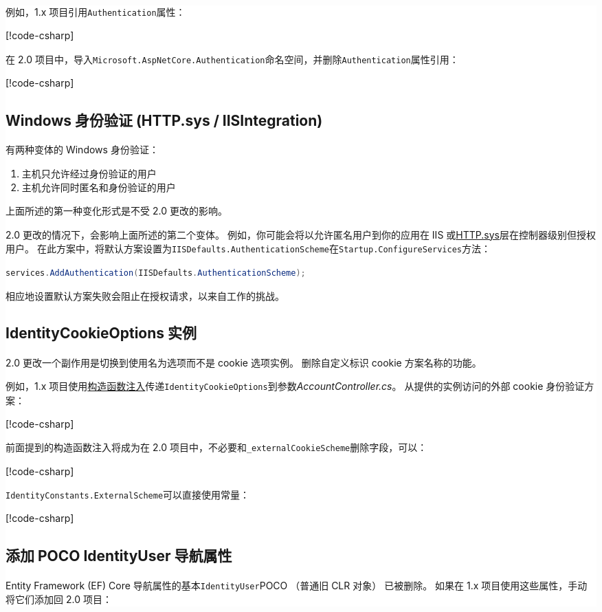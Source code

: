 例如，1.x 项目引用`Authentication`属性：

[!code-csharp[](../1x-to-2x/samples/AspNetCoreDotNetCore1App/AspNetCoreDotNetCore1App/Controllers/AccountController.cs?name=snippet_AuthenticationProperty)]

在 2.0 项目中，导入`Microsoft.AspNetCore.Authentication`命名空间，并删除`Authentication`属性引用：

[!code-csharp[](../1x-to-2x/samples/AspNetCoreDotNetCore2App/AspNetCoreDotNetCore2App/Controllers/AccountController.cs?name=snippet_AuthenticationProperty)]

<a name="windows-auth-changes"></a>

## <a name="windows-authentication-httpsys--iisintegration"></a>Windows 身份验证 (HTTP.sys / IISIntegration)
有两种变体的 Windows 身份验证：
1. 主机只允许经过身份验证的用户
2. 主机允许同时匿名和身份验证的用户

上面所述的第一种变化形式是不受 2.0 更改的影响。

2.0 更改的情况下，会影响上面所述的第二个变体。 例如，你可能会将以允许匿名用户到你的应用在 IIS 或[HTTP.sys](xref:fundamentals/servers/httpsys)层在控制器级别但授权用户。 在此方案中，将默认方案设置为`IISDefaults.AuthenticationScheme`在`Startup.ConfigureServices`方法：

```csharp
services.AddAuthentication(IISDefaults.AuthenticationScheme);
```

相应地设置默认方案失败会阻止在授权请求，以来自工作的挑战。

<a name="identity-cookie-options"></a>

## <a name="identitycookieoptions-instances"></a>IdentityCookieOptions 实例
2.0 更改一个副作用是切换到使用名为选项而不是 cookie 选项实例。 删除自定义标识 cookie 方案名称的功能。

例如，1.x 项目使用[构造函数注入](xref:mvc/controllers/dependency-injection#constructor-injection)传递`IdentityCookieOptions`到参数*AccountController.cs*。 从提供的实例访问的外部 cookie 身份验证方案：

[!code-csharp[](../1x-to-2x/samples/AspNetCoreDotNetCore1App/AspNetCoreDotNetCore1App/Controllers/AccountController.cs?name=snippet_AccountControllerConstructor&highlight=4,11)]

前面提到的构造函数注入将成为在 2.0 项目中，不必要和`_externalCookieScheme`删除字段，可以：

[!code-csharp[](../1x-to-2x/samples/AspNetCoreDotNetCore2App/AspNetCoreDotNetCore2App/Controllers/AccountController.cs?name=snippet_AccountControllerConstructor)]

`IdentityConstants.ExternalScheme`可以直接使用常量：

[!code-csharp[](../1x-to-2x/samples/AspNetCoreDotNetCore2App/AspNetCoreDotNetCore2App/Controllers/AccountController.cs?name=snippet_AuthenticationProperty)]

<a name="navigation-properties"></a>

## <a name="add-identityuser-poco-navigation-properties"></a>添加 POCO IdentityUser 导航属性
Entity Framework (EF) Core 导航属性的基本`IdentityUser`POCO （普通旧 CLR 对象） 已被删除。 如果在 1.x 项目使用这些属性，手动将它们添加回 2.0 项目：
